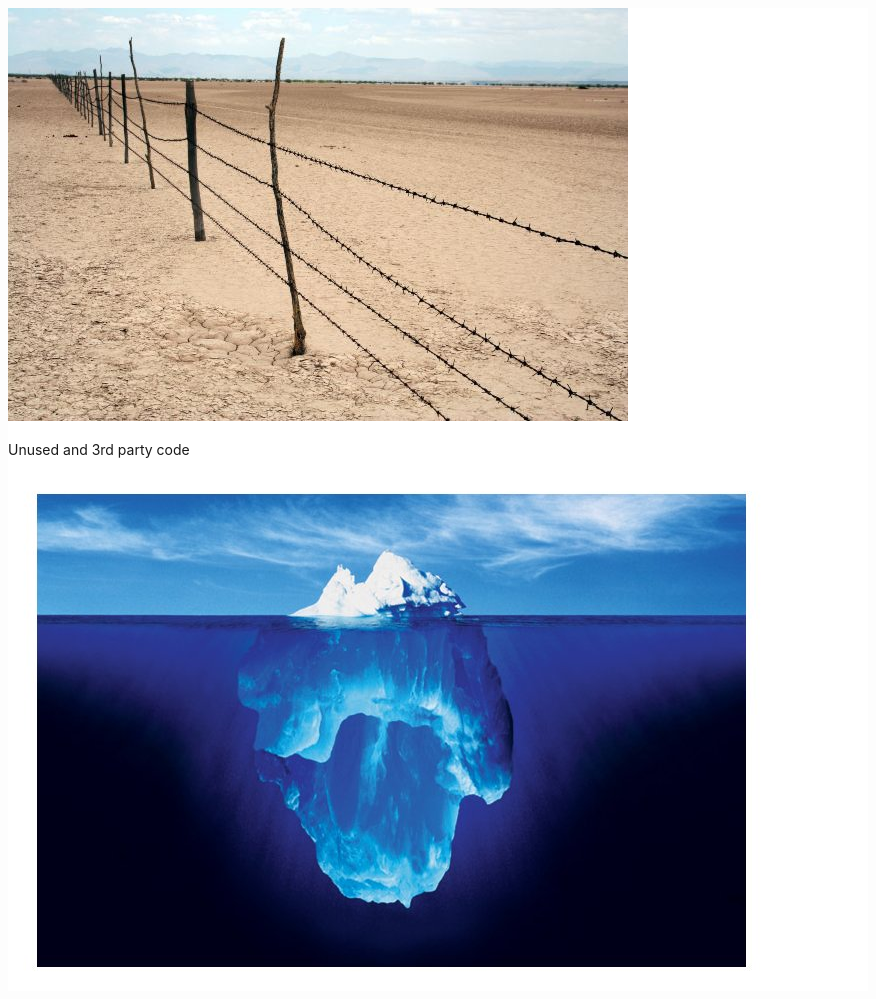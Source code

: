 ![Cross language border](images/border.jpg)




Unused and 3rd party code

![Small amount of code is used](images/iceberg.jpg)
